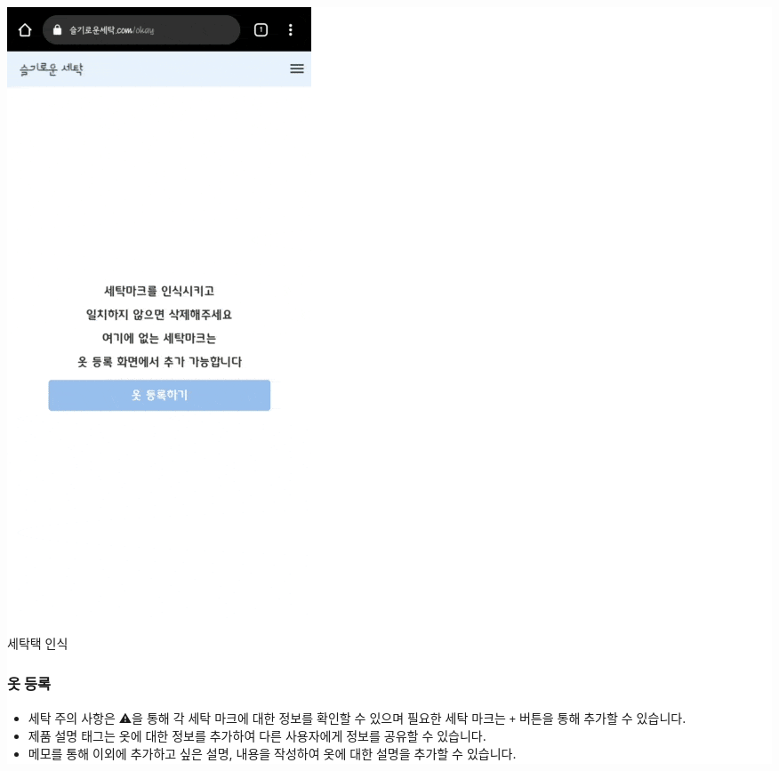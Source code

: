   ![세탁택 인식](readme_images/okay.gif)

  세탁택 인식


### 옷 등록

- 세탁 주의 사항은  ⚠을 통해 각 세탁 마크에 대한 정보를 확인할 수 있으며 필요한 세탁 마크는 `+` 버튼을 통해 추가할 수 있습니다.
- 제품 설명 태그는 옷에 대한 정보를 추가하여 다른 사용자에게 정보를 공유할 수 있습니다.
- 메모를 통해 이외에 추가하고 싶은 설명, 내용을 작성하여 옷에 대한 설명을 추가할 수 있습니다.
